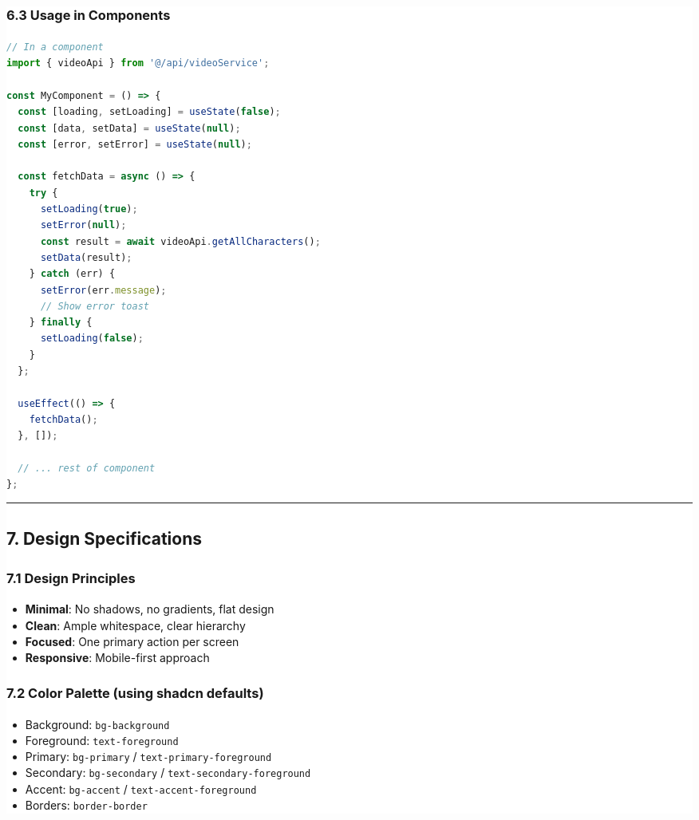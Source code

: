 
### 6.3 Usage in Components

```typescript
// In a component
import { videoApi } from '@/api/videoService';

const MyComponent = () => {
  const [loading, setLoading] = useState(false);
  const [data, setData] = useState(null);
  const [error, setError] = useState(null);

  const fetchData = async () => {
    try {
      setLoading(true);
      setError(null);
      const result = await videoApi.getAllCharacters();
      setData(result);
    } catch (err) {
      setError(err.message);
      // Show error toast
    } finally {
      setLoading(false);
    }
  };

  useEffect(() => {
    fetchData();
  }, []);

  // ... rest of component
};
```

---

## 7. Design Specifications

### 7.1 Design Principles
- **Minimal**: No shadows, no gradients, flat design
- **Clean**: Ample whitespace, clear hierarchy
- **Focused**: One primary action per screen
- **Responsive**: Mobile-first approach

### 7.2 Color Palette (using shadcn defaults)
- Background: `bg-background`
- Foreground: `text-foreground`
- Primary: `bg-primary` / `text-primary-foreground`
- Secondary: `bg-secondary` / `text-secondary-foreground`
- Accent: `bg-accent` / `text-accent-foreground`
- Borders: `border-border`
